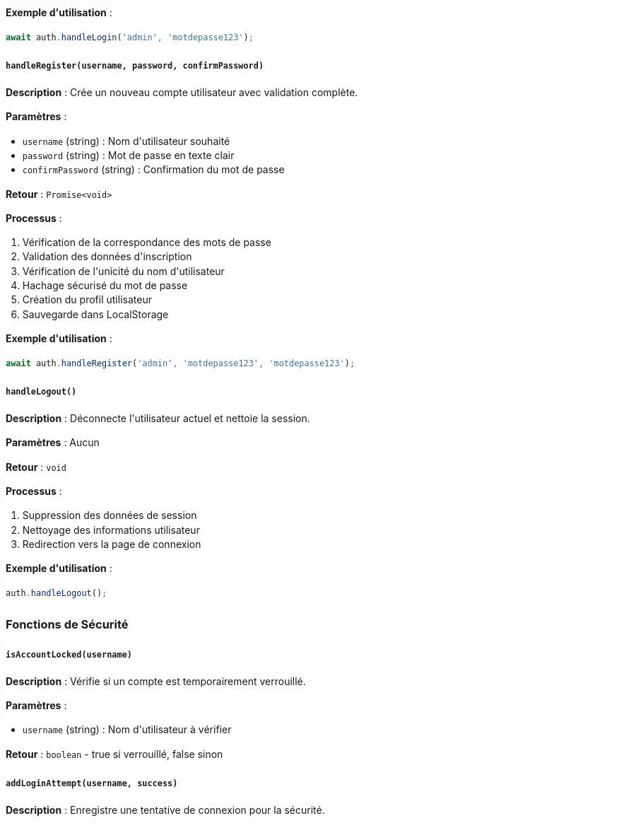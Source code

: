 **Exemple d'utilisation** :
```javascript
await auth.handleLogin('admin', 'motdepasse123');
```

#### `handleRegister(username, password, confirmPassword)`
**Description** : Crée un nouveau compte utilisateur avec validation complète.

**Paramètres** :
- `username` (string) : Nom d'utilisateur souhaité
- `password` (string) : Mot de passe en texte clair
- `confirmPassword` (string) : Confirmation du mot de passe

**Retour** : `Promise<void>`

**Processus** :
1. Vérification de la correspondance des mots de passe
2. Validation des données d'inscription
3. Vérification de l'unicité du nom d'utilisateur
4. Hachage sécurisé du mot de passe
5. Création du profil utilisateur
6. Sauvegarde dans LocalStorage

**Exemple d'utilisation** :
```javascript
await auth.handleRegister('admin', 'motdepasse123', 'motdepasse123');
```

#### `handleLogout()`
**Description** : Déconnecte l'utilisateur actuel et nettoie la session.

**Paramètres** : Aucun

**Retour** : `void`

**Processus** :
1. Suppression des données de session
2. Nettoyage des informations utilisateur
3. Redirection vers la page de connexion

**Exemple d'utilisation** :
```javascript
auth.handleLogout();
```

### Fonctions de Sécurité

#### `isAccountLocked(username)`
**Description** : Vérifie si un compte est temporairement verrouillé.

**Paramètres** :
- `username` (string) : Nom d'utilisateur à vérifier

**Retour** : `boolean` - true si verrouillé, false sinon

#### `addLoginAttempt(username, success)`
**Description** : Enregistre une tentative de connexion pour la sécurité.
